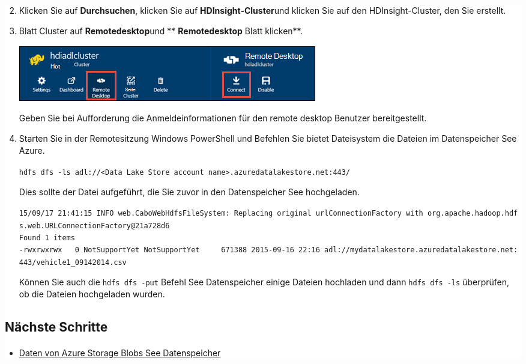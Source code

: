 2.  Klicken Sie auf **Durchsuchen**, klicken Sie auf **HDInsight-Cluster**und klicken Sie auf den HDInsight-Cluster, den Sie erstellt.

3.  Blatt Cluster auf **Remotedesktop**und ** **Remotedesktop** Blatt klicken**.

    ![Remote HDI Cluster](./media/data-lake-store-hdinsight-hadoop-use-powershell/ADL.HDI.PS.Remote.Desktop.png)

    Geben Sie bei Aufforderung die Anmeldeinformationen für den remote desktop Benutzer bereitgestellt.

4.  Starten Sie in der Remotesitzung Windows PowerShell und Befehlen Sie bietet Dateisystem die Dateien im Datenspeicher See Azure.

    ```
    hdfs dfs -ls adl://<Data Lake Store account name>.azuredatalakestore.net:443/
    ```

    Dies sollte der Datei aufgeführt, die Sie zuvor in den Datenspeicher See hochgeladen.

    ```
    15/09/17 21:41:15 INFO web.CaboWebHdfsFileSystem: Replacing original urlConnectionFactory with org.apache.hadoop.hdfs.web.URLConnectionFactory@21a728d6
    Found 1 items
    -rwxrwxrwx   0 NotSupportYet NotSupportYet     671388 2015-09-16 22:16 adl://mydatalakestore.azuredatalakestore.net:443/vehicle1_09142014.csv
    ```

    Können Sie auch die `hdfs dfs -put` Befehl See Datenspeicher einige Dateien hochladen und dann `hdfs dfs -ls` überprüfen, ob die Dateien hochgeladen wurden.

## <a name="next-steps"></a>Nächste Schritte

-   [Daten von Azure Storage Blobs See Datenspeicher](data-lake-store-copy-data-wasb-distcp.md)
